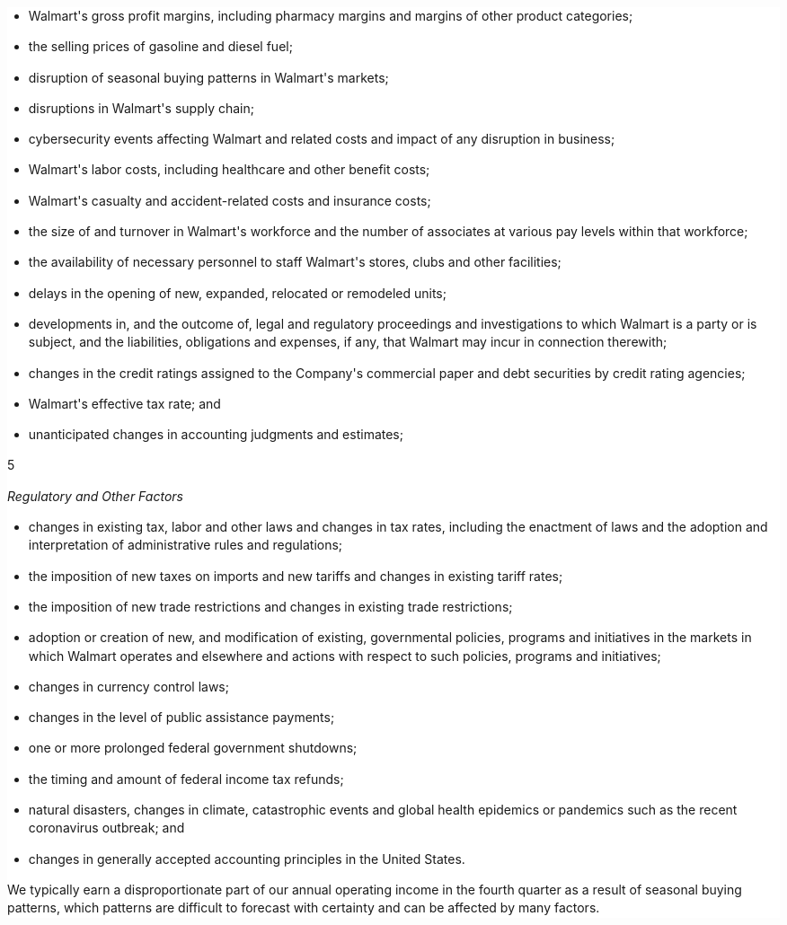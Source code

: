 -   Walmart\'s gross profit margins, including pharmacy margins and margins of other product categories;

-   the selling prices of gasoline and diesel fuel;

-   disruption of seasonal buying patterns in Walmart\'s markets;

-   disruptions in Walmart\'s supply chain;

-   cybersecurity events affecting Walmart and related costs and impact of any disruption in business;

-   Walmart\'s labor costs, including healthcare and other benefit costs;

-   Walmart\'s casualty and accident-related costs and insurance costs;

-   the size of and turnover in Walmart\'s workforce and the number of associates at various pay levels within that workforce;

-   the availability of necessary personnel to staff Walmart\'s stores, clubs and other facilities;

-   delays in the opening of new, expanded, relocated or remodeled units;

-   developments in, and the outcome of, legal and regulatory proceedings and investigations to which Walmart is a party or is subject, and the liabilities, obligations and expenses, if any, that Walmart may incur in connection therewith;

-   changes in the credit ratings assigned to the Company\'s commercial paper and debt securities by credit rating agencies;

-   Walmart\'s effective tax rate; and

-   unanticipated changes in accounting judgments and estimates;

5

*Regulatory and Other Factors*

-   changes in existing tax, labor and other laws and changes in tax rates, including the enactment of laws and the adoption and interpretation of administrative rules and regulations;

-   the imposition of new taxes on imports and new tariffs and changes in existing tariff rates;

-   the imposition of new trade restrictions and changes in existing trade restrictions;

-   adoption or creation of new, and modification of existing, governmental policies, programs and initiatives in the markets in which Walmart operates and elsewhere and actions with respect to such policies, programs and initiatives;

-   changes in currency control laws;

-   changes in the level of public assistance payments;

-   one or more prolonged federal government shutdowns;

-   the timing and amount of federal income tax refunds;

-   natural disasters, changes in climate, catastrophic events and global health epidemics or pandemics such as the recent coronavirus outbreak; and

-   changes in generally accepted accounting principles in the United States.

We typically earn a disproportionate part of our annual operating income in the fourth quarter as a result of seasonal buying patterns, which patterns are difficult to forecast with certainty and can be affected by many factors.
